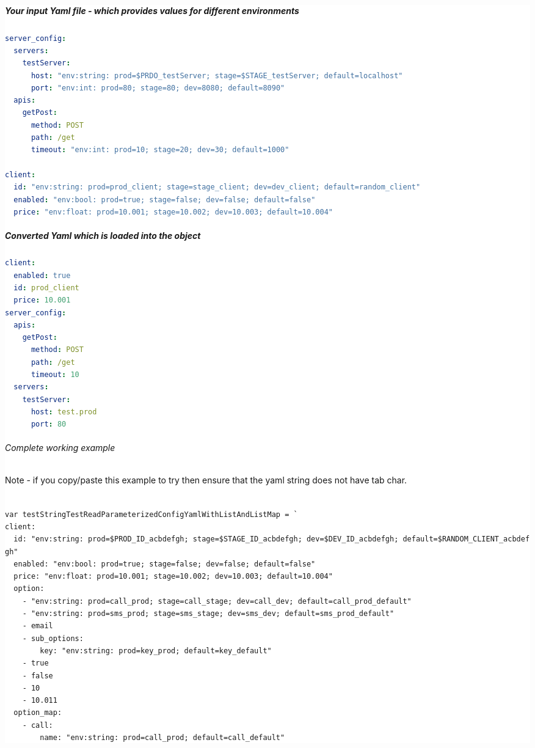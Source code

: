 ##### Your input Yaml file - which provides values for different environments

```yaml
server_config:
  servers:
    testServer:
      host: "env:string: prod=$PRDO_testServer; stage=$STAGE_testServer; default=localhost"
      port: "env:int: prod=80; stage=80; dev=8080; default=8090"
  apis:
    getPost:
      method: POST
      path: /get
      timeout: "env:int: prod=10; stage=20; dev=30; default=1000"

client:
  id: "env:string: prod=prod_client; stage=stage_client; dev=dev_client; default=random_client"
  enabled: "env:bool: prod=true; stage=false; dev=false; default=false"
  price: "env:float: prod=10.001; stage=10.002; dev=10.003; default=10.004"
```

##### Converted Yaml which is loaded into the object

```yaml
client:
  enabled: true
  id: prod_client
  price: 10.001
server_config:
  apis:
    getPost:
      method: POST
      path: /get
      timeout: 10
  servers:
    testServer:
      host: test.prod
      port: 80
```

###### Complete working example

Note - if you copy/paste this example to try then ensure that the yaml string does not have tab char.

```shell

var testStringTestReadParameterizedConfigYamlWithListAndListMap = `
client:
  id: "env:string: prod=$PROD_ID_acbdefgh; stage=$STAGE_ID_acbdefgh; dev=$DEV_ID_acbdefgh; default=$RANDOM_CLIENT_acbdefgh"
  enabled: "env:bool: prod=true; stage=false; dev=false; default=false"
  price: "env:float: prod=10.001; stage=10.002; dev=10.003; default=10.004"
  option:
    - "env:string: prod=call_prod; stage=call_stage; dev=call_dev; default=call_prod_default"
    - "env:string: prod=sms_prod; stage=sms_stage; dev=sms_dev; default=sms_prod_default"
    - email
    - sub_options:
        key: "env:string: prod=key_prod; default=key_default"
    - true
    - false
    - 10
    - 10.011
  option_map:
    - call:
        name: "env:string: prod=call_prod; default=call_default"
```
